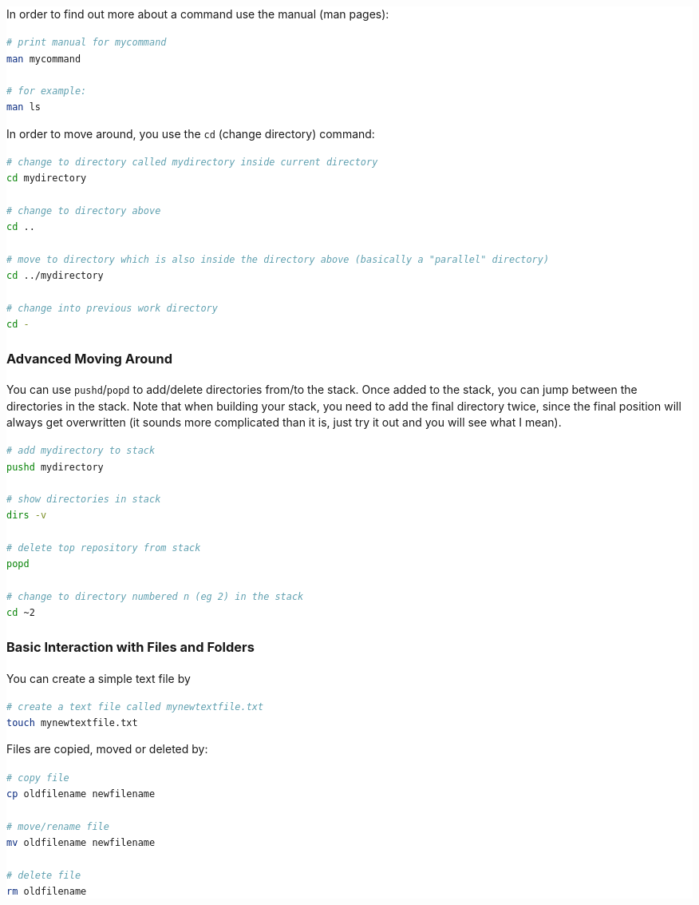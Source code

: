 In order to find out more about a command use the manual (man pages): 
```bash
# print manual for mycommand
man mycommand

# for example:
man ls
```

In order to move around, you use the `cd` (change directory) command:
```bash
# change to directory called mydirectory inside current directory
cd mydirectory

# change to directory above
cd ..

# move to directory which is also inside the directory above (basically a "parallel" directory)
cd ../mydirectory

# change into previous work directory
cd -
```

### Advanced Moving Around
You can use `pushd`/`popd` to add/delete directories from/to the stack. Once added to the stack, you can jump between the directories in the stack. Note that when building your stack, you need to add the final directory twice, since the final position will always get overwritten (it sounds more complicated than it is, just try it out and you will see what I mean).
```bash
# add mydirectory to stack
pushd mydirectory

# show directories in stack
dirs -v 

# delete top repository from stack
popd 

# change to directory numbered n (eg 2) in the stack
cd ~2
```

### Basic Interaction with Files and Folders
You can create a simple text file by 
```bash
# create a text file called mynewtextfile.txt
touch mynewtextfile.txt
```

Files are copied, moved or deleted by:
```bash
# copy file
cp oldfilename newfilename

# move/rename file
mv oldfilename newfilename

# delete file
rm oldfilename
```
